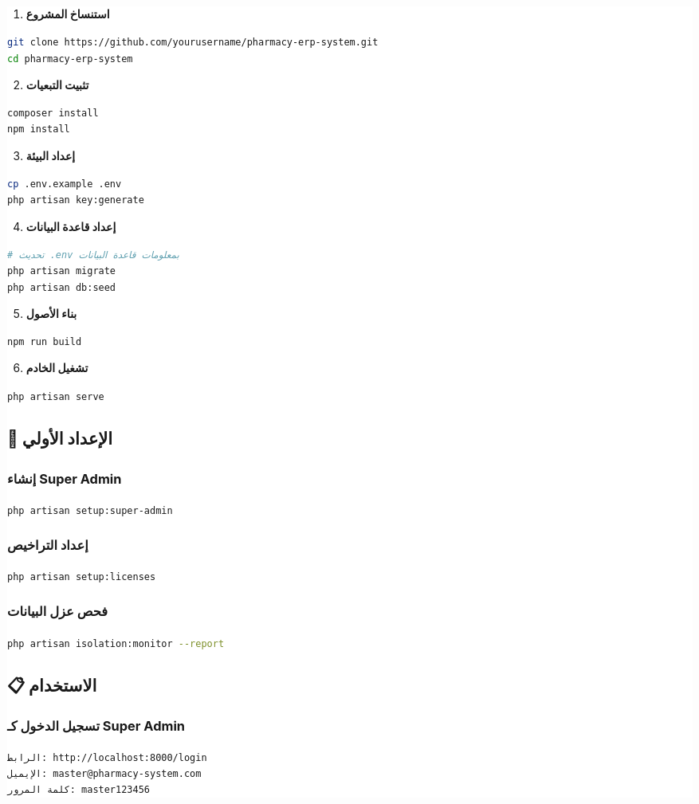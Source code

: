 1. **استنساخ المشروع**
```bash
git clone https://github.com/yourusername/pharmacy-erp-system.git
cd pharmacy-erp-system
```

2. **تثبيت التبعيات**
```bash
composer install
npm install
```

3. **إعداد البيئة**
```bash
cp .env.example .env
php artisan key:generate
```

4. **إعداد قاعدة البيانات**
```bash
# تحديث .env بمعلومات قاعدة البيانات
php artisan migrate
php artisan db:seed
```

5. **بناء الأصول**
```bash
npm run build
```

6. **تشغيل الخادم**
```bash
php artisan serve
```

## 🔧 الإعداد الأولي

### إنشاء Super Admin
```bash
php artisan setup:super-admin
```

### إعداد التراخيص
```bash
php artisan setup:licenses
```

### فحص عزل البيانات
```bash
php artisan isolation:monitor --report
```

## 📋 الاستخدام

### تسجيل الدخول كـ Super Admin
```
الرابط: http://localhost:8000/login
الإيميل: master@pharmacy-system.com
كلمة المرور: master123456
```
